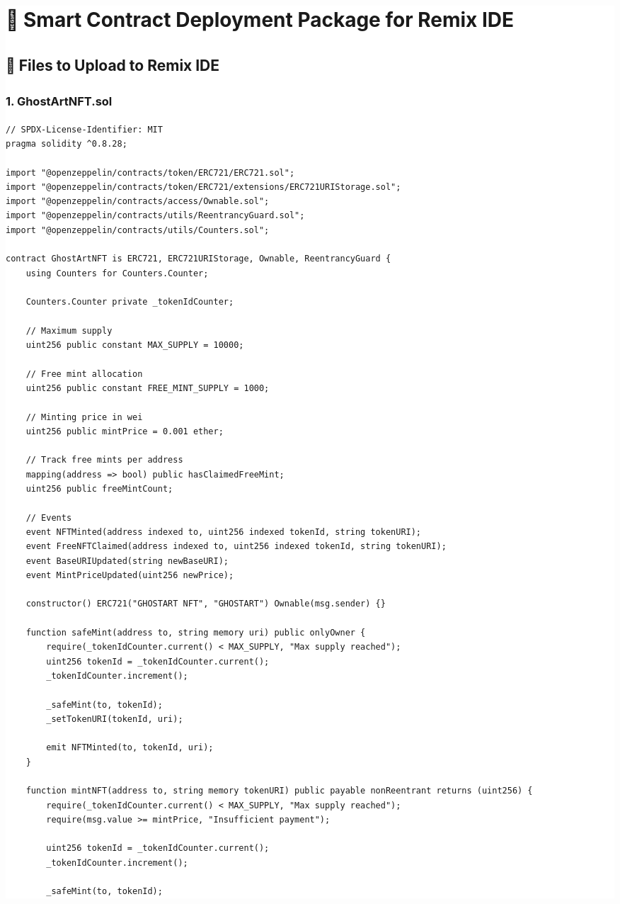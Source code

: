 # 🔗 Smart Contract Deployment Package for Remix IDE

## 📁 Files to Upload to Remix IDE

### 1. GhostArtNFT.sol
```solidity
// SPDX-License-Identifier: MIT
pragma solidity ^0.8.28;

import "@openzeppelin/contracts/token/ERC721/ERC721.sol";
import "@openzeppelin/contracts/token/ERC721/extensions/ERC721URIStorage.sol";
import "@openzeppelin/contracts/access/Ownable.sol";
import "@openzeppelin/contracts/utils/ReentrancyGuard.sol";
import "@openzeppelin/contracts/utils/Counters.sol";

contract GhostArtNFT is ERC721, ERC721URIStorage, Ownable, ReentrancyGuard {
    using Counters for Counters.Counter;

    Counters.Counter private _tokenIdCounter;

    // Maximum supply
    uint256 public constant MAX_SUPPLY = 10000;

    // Free mint allocation
    uint256 public constant FREE_MINT_SUPPLY = 1000;

    // Minting price in wei
    uint256 public mintPrice = 0.001 ether;

    // Track free mints per address
    mapping(address => bool) public hasClaimedFreeMint;
    uint256 public freeMintCount;

    // Events
    event NFTMinted(address indexed to, uint256 indexed tokenId, string tokenURI);
    event FreeNFTClaimed(address indexed to, uint256 indexed tokenId, string tokenURI);
    event BaseURIUpdated(string newBaseURI);
    event MintPriceUpdated(uint256 newPrice);

    constructor() ERC721("GHOSTART NFT", "GHOSTART") Ownable(msg.sender) {}

    function safeMint(address to, string memory uri) public onlyOwner {
        require(_tokenIdCounter.current() < MAX_SUPPLY, "Max supply reached");
        uint256 tokenId = _tokenIdCounter.current();
        _tokenIdCounter.increment();

        _safeMint(to, tokenId);
        _setTokenURI(tokenId, uri);

        emit NFTMinted(to, tokenId, uri);
    }

    function mintNFT(address to, string memory tokenURI) public payable nonReentrant returns (uint256) {
        require(_tokenIdCounter.current() < MAX_SUPPLY, "Max supply reached");
        require(msg.value >= mintPrice, "Insufficient payment");

        uint256 tokenId = _tokenIdCounter.current();
        _tokenIdCounter.increment();

        _safeMint(to, tokenId);
```